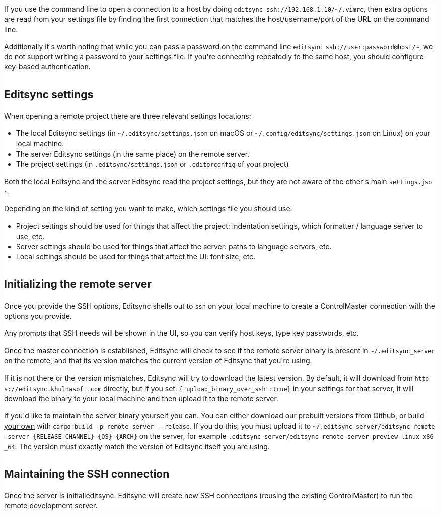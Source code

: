 If you use the command line to open a connection to a host by doing `editsync ssh://192.168.1.10/~/.vimrc`, then extra options are read from your settings file by finding the first connection that matches the host/username/port of the URL on the command line.

Additionally it's worth noting that while you can pass a password on the command line `editsync ssh://user:password@host/~`, we do not support writing a password to your settings file. If you're connecting repeatedly to the same host, you should configure key-based authentication.

## Editsync settings

When opening a remote project there are three relevant settings locations:

- The local Editsync settings (in `~/.editsync/settings.json` on macOS or `~/.config/editsync/settings.json` on Linux) on your local machine.
- The server Editsync settings (in the same place) on the remote server.
- The project settings (in `.editsync/settings.json` or `.editorconfig` of your project)

Both the local Editsync and the server Editsync read the project settings, but they are not aware of the other's main `settings.json`.

Depending on the kind of setting you want to make, which settings file you should use:

- Project settings should be used for things that affect the project: indentation settings, which formatter / language server to use, etc.
- Server settings should be used for things that affect the server: paths to language servers, etc.
- Local settings should be used for things that affect the UI: font size, etc.

## Initializing the remote server

Once you provide the SSH options, Editsync shells out to `ssh` on your local machine to create a ControlMaster connection with the options you provide.

Any prompts that SSH needs will be shown in the UI, so you can verify host keys, type key passwords, etc.

Once the master connection is established, Editsync will check to see if the remote server binary is present in `~/.editsync_server` on the remote, and that its version matches the current version of Editsync that you're using.

If it is not there or the version mismatches, Editsync will try to download the latest version. By default, it will download from `https://editsync.khulnasoft.com` directly, but if you set: `{"upload_binary_over_ssh":true}` in your settings for that server, it will download the binary to your local machine and then upload it to the remote server.

If you'd like to maintain the server binary yourself you can. You can either download our prebuilt versions from [Github](https://github.com/khulnasoft/editsync/releases), or [build your own](https://editsync.khulnasoft.com/docs/development) with `cargo build -p remote_server --release`. If you do this, you must upload it to `~/.editsync_server/editsync-remote-server-{RELEASE_CHANNEL}-{OS}-{ARCH}` on the server, for example `.editsync-server/editsync-remote-server-preview-linux-x86_64`. The version must exactly match the version of Editsync itself you are using.

## Maintaining the SSH connection

Once the server is initialieditsync. Editsync will create new SSH connections (reusing the existing ControlMaster) to run the remote development server.
